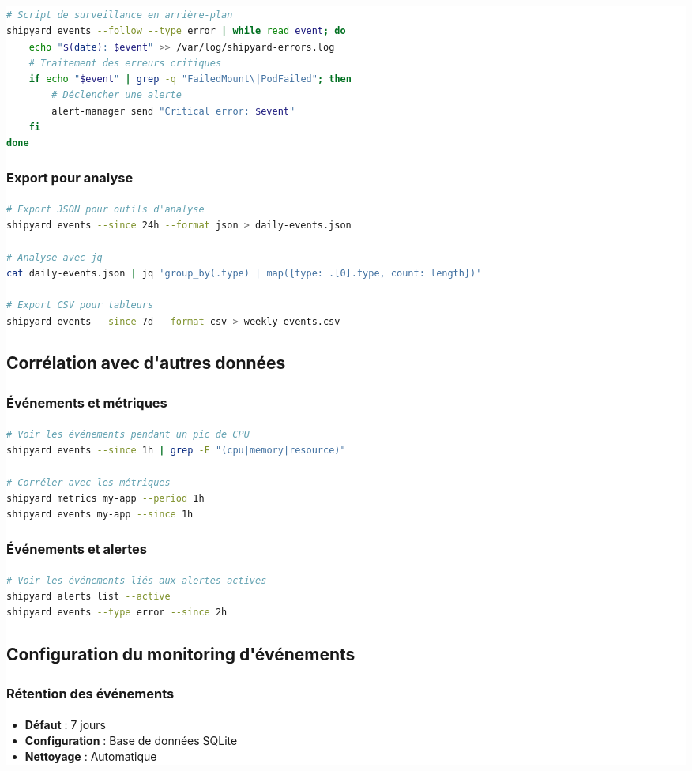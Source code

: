 ```bash
# Script de surveillance en arrière-plan
shipyard events --follow --type error | while read event; do
    echo "$(date): $event" >> /var/log/shipyard-errors.log
    # Traitement des erreurs critiques
    if echo "$event" | grep -q "FailedMount\|PodFailed"; then
        # Déclencher une alerte
        alert-manager send "Critical error: $event"
    fi
done
```

### Export pour analyse

```bash
# Export JSON pour outils d'analyse
shipyard events --since 24h --format json > daily-events.json

# Analyse avec jq
cat daily-events.json | jq 'group_by(.type) | map({type: .[0].type, count: length})'

# Export CSV pour tableurs
shipyard events --since 7d --format csv > weekly-events.csv
```

## Corrélation avec d'autres données

### Événements et métriques

```bash
# Voir les événements pendant un pic de CPU
shipyard events --since 1h | grep -E "(cpu|memory|resource)"

# Corréler avec les métriques
shipyard metrics my-app --period 1h
shipyard events my-app --since 1h
```

### Événements et alertes

```bash
# Voir les événements liés aux alertes actives
shipyard alerts list --active
shipyard events --type error --since 2h
```

## Configuration du monitoring d'événements

### Rétention des événements
- **Défaut** : 7 jours
- **Configuration** : Base de données SQLite
- **Nettoyage** : Automatique
